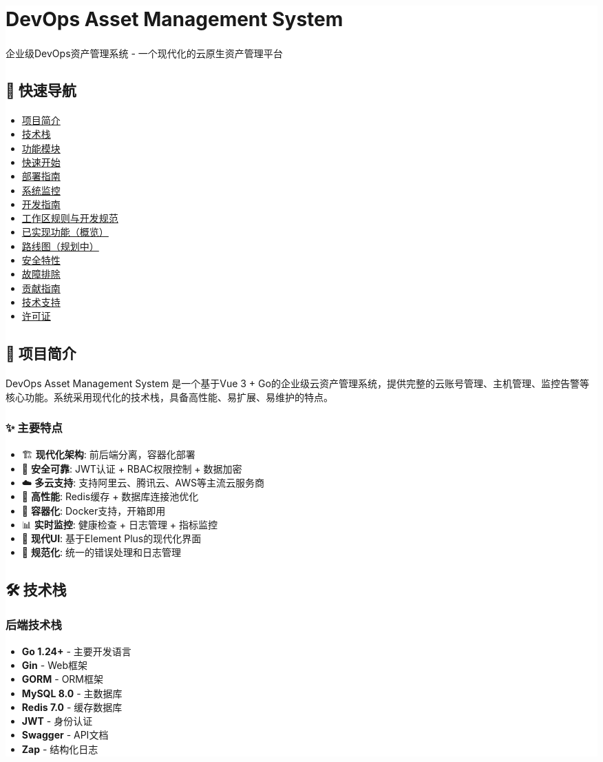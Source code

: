 # DevOps Asset Management System

企业级DevOps资产管理系统 - 一个现代化的云原生资产管理平台

## 📎 快速导航
- [项目简介](#-项目简介)
- [技术栈](#-技术栈)
- [功能模块](#-功能模块)
- [快速开始](#-快速开始)
- [部署指南](#-部署指南)
- [系统监控](#-系统监控)
- [开发指南](#-开发指南)
- [工作区规则与开发规范](#-工作区规则与开发规范)
- [已实现功能（概览）](#-已实现功能概览)
- [路线图（规划中）](#-路线图规划中)
- [安全特性](#-安全特性)
- [故障排除](#-故障排除)
- [贡献指南](#-贡献指南)
- [技术支持](#-技术支持)
- [许可证](#-许可证)

## 🎯 项目简介

DevOps Asset Management System 是一个基于Vue 3 + Go的企业级云资产管理系统，提供完整的云账号管理、主机管理、监控告警等核心功能。系统采用现代化的技术栈，具备高性能、易扩展、易维护的特点。

### ✨ 主要特点

- 🏗️ **现代化架构**: 前后端分离，容器化部署
- 🔐 **安全可靠**: JWT认证 + RBAC权限控制 + 数据加密
- ☁️ **多云支持**: 支持阿里云、腾讯云、AWS等主流云服务商
- 🚀 **高性能**: Redis缓存 + 数据库连接池优化
- 🐳 **容器化**: Docker支持，开箱即用
- 📊 **实时监控**: 健康检查 + 日志管理 + 指标监控
- 🎨 **现代UI**: 基于Element Plus的现代化界面
- 📝 **规范化**: 统一的错误处理和日志管理

## 🛠️ 技术栈

### 后端技术栈
- **Go 1.24+** - 主要开发语言
- **Gin** - Web框架
- **GORM** - ORM框架
- **MySQL 8.0** - 主数据库
- **Redis 7.0** - 缓存数据库
- **JWT** - 身份认证
- **Swagger** - API文档
- **Zap** - 结构化日志

